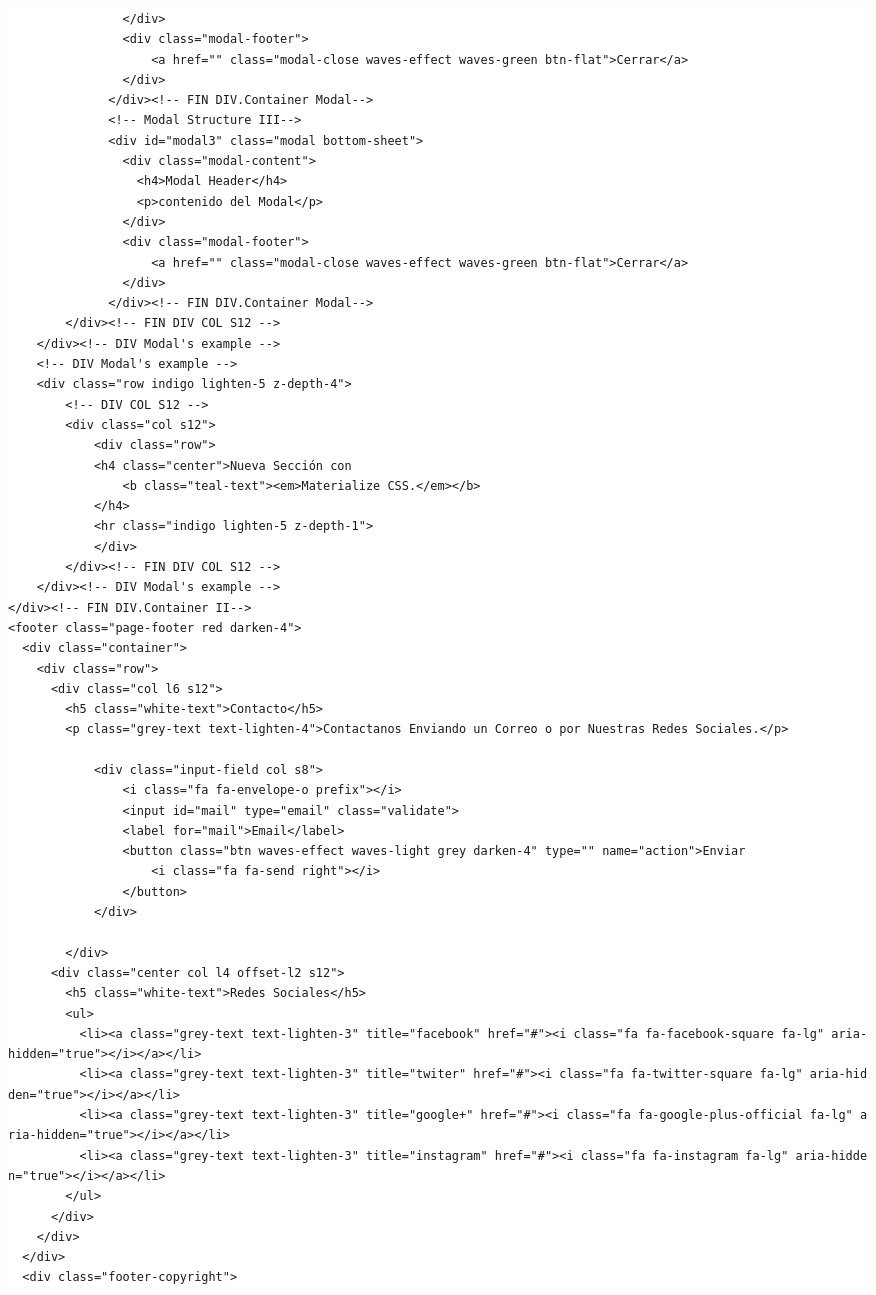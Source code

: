 				    </div>
				    <div class="modal-footer">
			      		<a href="" class="modal-close waves-effect waves-green btn-flat">Cerrar</a>
				    </div>
				  </div><!-- FIN DIV.Container Modal-->
				  <!-- Modal Structure III-->
				  <div id="modal3" class="modal bottom-sheet">
				    <div class="modal-content">
				      <h4>Modal Header</h4>
				      <p>contenido del Modal</p>
				    </div>
				    <div class="modal-footer">
			      		<a href="" class="modal-close waves-effect waves-green btn-flat">Cerrar</a>
				    </div>
				  </div><!-- FIN DIV.Container Modal-->
			</div><!-- FIN DIV COL S12 -->
		</div><!-- DIV Modal's example -->
		<!-- DIV Modal's example -->
		<div class="row indigo lighten-5 z-depth-4">
			<!-- DIV COL S12 -->
			<div class="col s12">
				<div class="row">
				<h4 class="center">Nueva Sección con 
					<b class="teal-text"><em>Materialize CSS.</em></b>
				</h4>
				<hr class="indigo lighten-5 z-depth-1">
				</div>
			</div><!-- FIN DIV COL S12 -->
		</div><!-- DIV Modal's example -->
	</div><!-- FIN DIV.Container II-->
    <footer class="page-footer red darken-4">
      <div class="container">
        <div class="row">
          <div class="col l6 s12">
            <h5 class="white-text">Contacto</h5>
            <p class="grey-text text-lighten-4">Contactanos Enviando un Correo o por Nuestras Redes Sociales.</p>
            
				<div class="input-field col s8">
					<i class="fa fa-envelope-o prefix"></i>
					<input id="mail" type="email" class="validate">
					<label for="mail">Email</label>
					<button class="btn waves-effect waves-light grey darken-4" type="" name="action">Enviar
						<i class="fa fa-send right"></i>
					</button>
				</div>	
			
          	</div>
          <div class="center col l4 offset-l2 s12">
            <h5 class="white-text">Redes Sociales</h5>
            <ul>
              <li><a class="grey-text text-lighten-3" title="facebook" href="#"><i class="fa fa-facebook-square fa-lg" aria-hidden="true"></i></a></li>
              <li><a class="grey-text text-lighten-3" title="twiter" href="#"><i class="fa fa-twitter-square fa-lg" aria-hidden="true"></i></a></li>
              <li><a class="grey-text text-lighten-3" title="google+" href="#"><i class="fa fa-google-plus-official fa-lg" aria-hidden="true"></i></a></li>
              <li><a class="grey-text text-lighten-3" title="instagram" href="#"><i class="fa fa-instagram fa-lg" aria-hidden="true"></i></a></li>
            </ul>
          </div>
        </div>
      </div>
      <div class="footer-copyright">